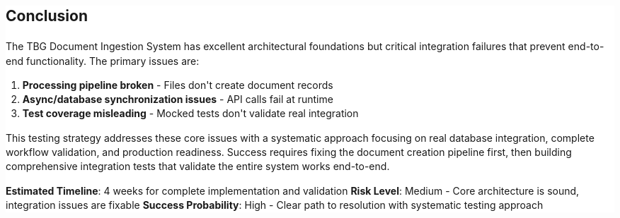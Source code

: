 
## Conclusion

The TBG Document Ingestion System has excellent architectural foundations but critical integration failures that prevent end-to-end functionality. The primary issues are:

1. **Processing pipeline broken** - Files don't create document records
2. **Async/database synchronization issues** - API calls fail at runtime
3. **Test coverage misleading** - Mocked tests don't validate real integration

This testing strategy addresses these core issues with a systematic approach focusing on real database integration, complete workflow validation, and production readiness. Success requires fixing the document creation pipeline first, then building comprehensive integration tests that validate the entire system works end-to-end.

**Estimated Timeline**: 4 weeks for complete implementation and validation
**Risk Level**: Medium - Core architecture is sound, integration issues are fixable
**Success Probability**: High - Clear path to resolution with systematic testing approach
